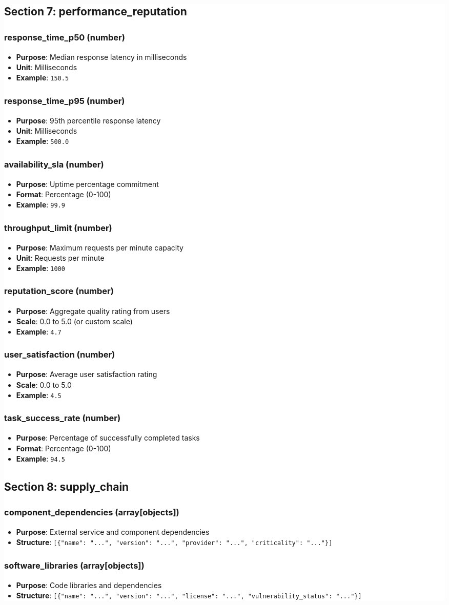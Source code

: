## Section 7: performance_reputation

### response_time_p50 (number)
- **Purpose**: Median response latency in milliseconds
- **Unit**: Milliseconds
- **Example**: `150.5`

### response_time_p95 (number)
- **Purpose**: 95th percentile response latency
- **Unit**: Milliseconds  
- **Example**: `500.0`

### availability_sla (number)
- **Purpose**: Uptime percentage commitment
- **Format**: Percentage (0-100)
- **Example**: `99.9`

### throughput_limit (number)
- **Purpose**: Maximum requests per minute capacity
- **Unit**: Requests per minute
- **Example**: `1000`

### reputation_score (number)
- **Purpose**: Aggregate quality rating from users
- **Scale**: 0.0 to 5.0 (or custom scale)
- **Example**: `4.7`

### user_satisfaction (number)
- **Purpose**: Average user satisfaction rating
- **Scale**: 0.0 to 5.0
- **Example**: `4.5`

### task_success_rate (number)
- **Purpose**: Percentage of successfully completed tasks
- **Format**: Percentage (0-100)
- **Example**: `94.5`

## Section 8: supply_chain

### component_dependencies (array[objects])
- **Purpose**: External service and component dependencies
- **Structure**: `[{"name": "...", "version": "...", "provider": "...", "criticality": "..."}]`

### software_libraries (array[objects])
- **Purpose**: Code libraries and dependencies
- **Structure**: `[{"name": "...", "version": "...", "license": "...", "vulnerability_status": "..."}]`
